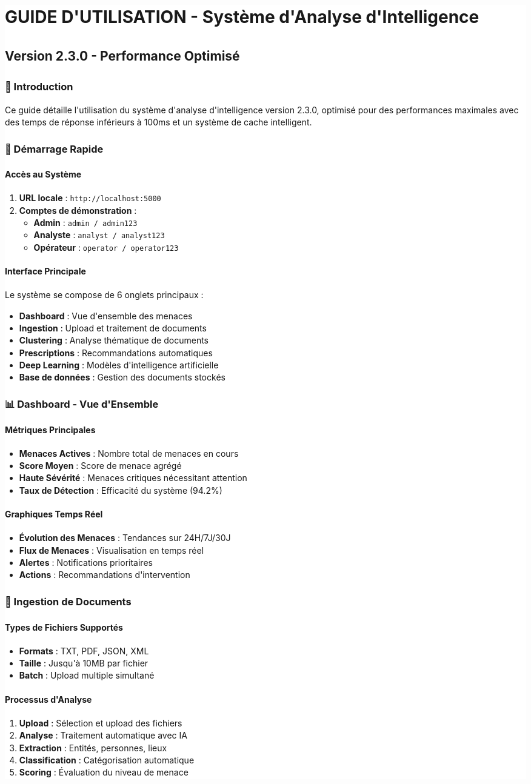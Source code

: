 # GUIDE D'UTILISATION - Système d'Analyse d'Intelligence
## Version 2.3.0 - Performance Optimisé

### 🎯 Introduction

Ce guide détaille l'utilisation du système d'analyse d'intelligence version 2.3.0, optimisé pour des performances maximales avec des temps de réponse inférieurs à 100ms et un système de cache intelligent.

### 🚀 Démarrage Rapide

#### Accès au Système
1. **URL locale** : `http://localhost:5000`
2. **Comptes de démonstration** :
   - **Admin** : `admin / admin123`
   - **Analyste** : `analyst / analyst123`
   - **Opérateur** : `operator / operator123`

#### Interface Principale
Le système se compose de 6 onglets principaux :
- **Dashboard** : Vue d'ensemble des menaces
- **Ingestion** : Upload et traitement de documents
- **Clustering** : Analyse thématique de documents
- **Prescriptions** : Recommandations automatiques
- **Deep Learning** : Modèles d'intelligence artificielle
- **Base de données** : Gestion des documents stockés

### 📊 Dashboard - Vue d'Ensemble

#### Métriques Principales
- **Menaces Actives** : Nombre total de menaces en cours
- **Score Moyen** : Score de menace agrégé
- **Haute Sévérité** : Menaces critiques nécessitant attention
- **Taux de Détection** : Efficacité du système (94.2%)

#### Graphiques Temps Réel
- **Évolution des Menaces** : Tendances sur 24H/7J/30J
- **Flux de Menaces** : Visualisation en temps réel
- **Alertes** : Notifications prioritaires
- **Actions** : Recommandations d'intervention

### 📄 Ingestion de Documents

#### Types de Fichiers Supportés
- **Formats** : TXT, PDF, JSON, XML
- **Taille** : Jusqu'à 10MB par fichier
- **Batch** : Upload multiple simultané

#### Processus d'Analyse
1. **Upload** : Sélection et upload des fichiers
2. **Analyse** : Traitement automatique avec IA
3. **Extraction** : Entités, personnes, lieux
4. **Classification** : Catégorisation automatique
5. **Scoring** : Évaluation du niveau de menace
